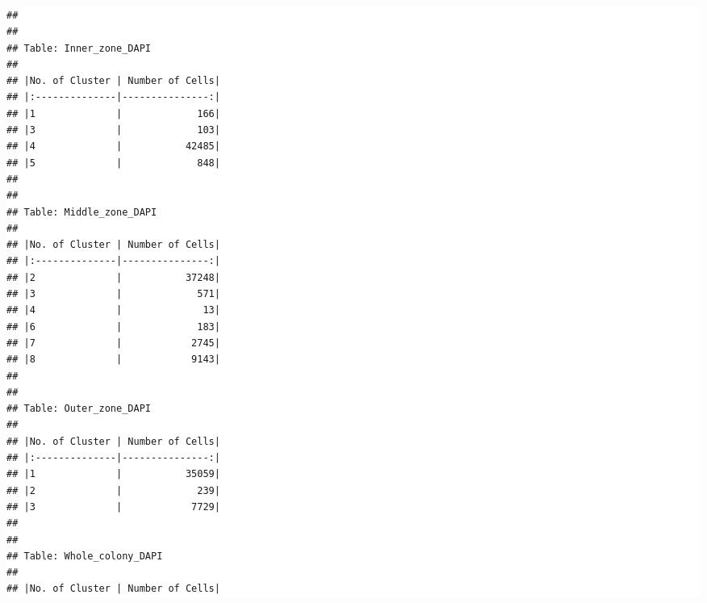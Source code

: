     ## 
    ## 
    ## Table: Inner_zone_DAPI
    ## 
    ## |No. of Cluster | Number of Cells|
    ## |:--------------|---------------:|
    ## |1              |             166|
    ## |3              |             103|
    ## |4              |           42485|
    ## |5              |             848|
    ## 
    ## 
    ## Table: Middle_zone_DAPI
    ## 
    ## |No. of Cluster | Number of Cells|
    ## |:--------------|---------------:|
    ## |2              |           37248|
    ## |3              |             571|
    ## |4              |              13|
    ## |6              |             183|
    ## |7              |            2745|
    ## |8              |            9143|
    ## 
    ## 
    ## Table: Outer_zone_DAPI
    ## 
    ## |No. of Cluster | Number of Cells|
    ## |:--------------|---------------:|
    ## |1              |           35059|
    ## |2              |             239|
    ## |3              |            7729|
    ## 
    ## 
    ## Table: Whole_colony_DAPI
    ## 
    ## |No. of Cluster | Number of Cells|